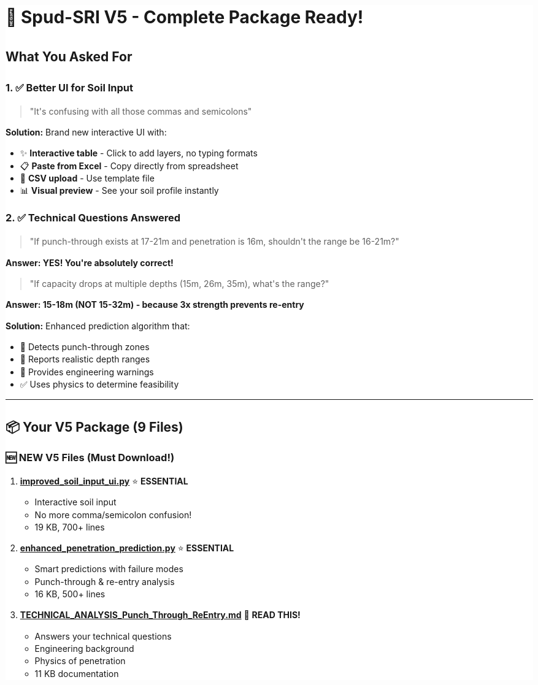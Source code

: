 # 🎉 Spud-SRI V5 - Complete Package Ready!

## What You Asked For

### 1. ✅ **Better UI for Soil Input**
> "It's confusing with all those commas and semicolons"

**Solution:** Brand new interactive UI with:
- ✨ **Interactive table** - Click to add layers, no typing formats
- 📋 **Paste from Excel** - Copy directly from spreadsheet
- 📁 **CSV upload** - Use template file
- 📊 **Visual preview** - See your soil profile instantly

### 2. ✅ **Technical Questions Answered**
> "If punch-through exists at 17-21m and penetration is 16m, shouldn't the range be 16-21m?"

**Answer: YES! You're absolutely correct!**

> "If capacity drops at multiple depths (15m, 26m, 35m), what's the range?"

**Answer: 15-18m (NOT 15-32m) - because 3x strength prevents re-entry**

**Solution:** Enhanced prediction algorithm that:
- 🎯 Detects punch-through zones
- 📏 Reports realistic depth ranges
- 🚨 Provides engineering warnings
- ✅ Uses physics to determine feasibility

---

## 📦 Your V5 Package (9 Files)

### **🆕 NEW V5 Files** (Must Download!)

1. **[improved_soil_input_ui.py](computer:///mnt/user-data/outputs/improved_soil_input_ui.py)** ⭐ **ESSENTIAL**
   - Interactive soil input
   - No more comma/semicolon confusion!
   - 19 KB, 700+ lines

2. **[enhanced_penetration_prediction.py](computer:///mnt/user-data/outputs/enhanced_penetration_prediction.py)** ⭐ **ESSENTIAL**
   - Smart predictions with failure modes
   - Punch-through & re-entry analysis
   - 16 KB, 500+ lines

3. **[TECHNICAL_ANALYSIS_Punch_Through_ReEntry.md](computer:///mnt/user-data/outputs/TECHNICAL_ANALYSIS_Punch_Through_ReEntry.md)** 📖 **READ THIS!**
   - Answers your technical questions
   - Engineering background
   - Physics of penetration
   - 11 KB documentation
